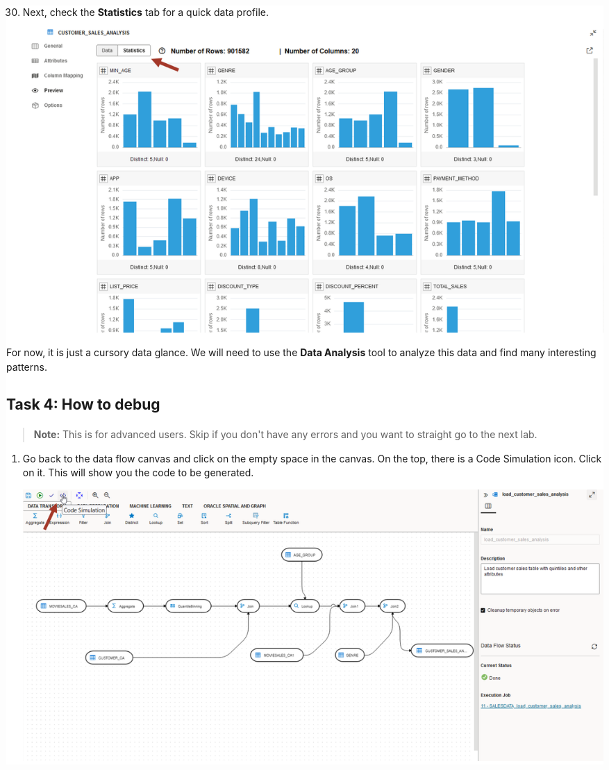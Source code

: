 30. Next, check the **Statistics** tab for a quick data profile.

    ![screenshot of data statistics](images/image53_transform_stats.png)

For now, it is just a cursory data glance. We will need to use the **Data Analysis** 
tool to analyze this data and find many interesting patterns.

## Task 4: How to debug

>**Note:** This is for advanced users. Skip if you don't have any errors and you want 
to straight go to the next lab.

1.  Go back to the data flow canvas and click on the empty space in the
    canvas. On the top, there is a Code Simulation icon. Click on it. This
    will show you the code to be generated.

    ![screenshot of data flow simulation](images/image54_transform_simul.png)
